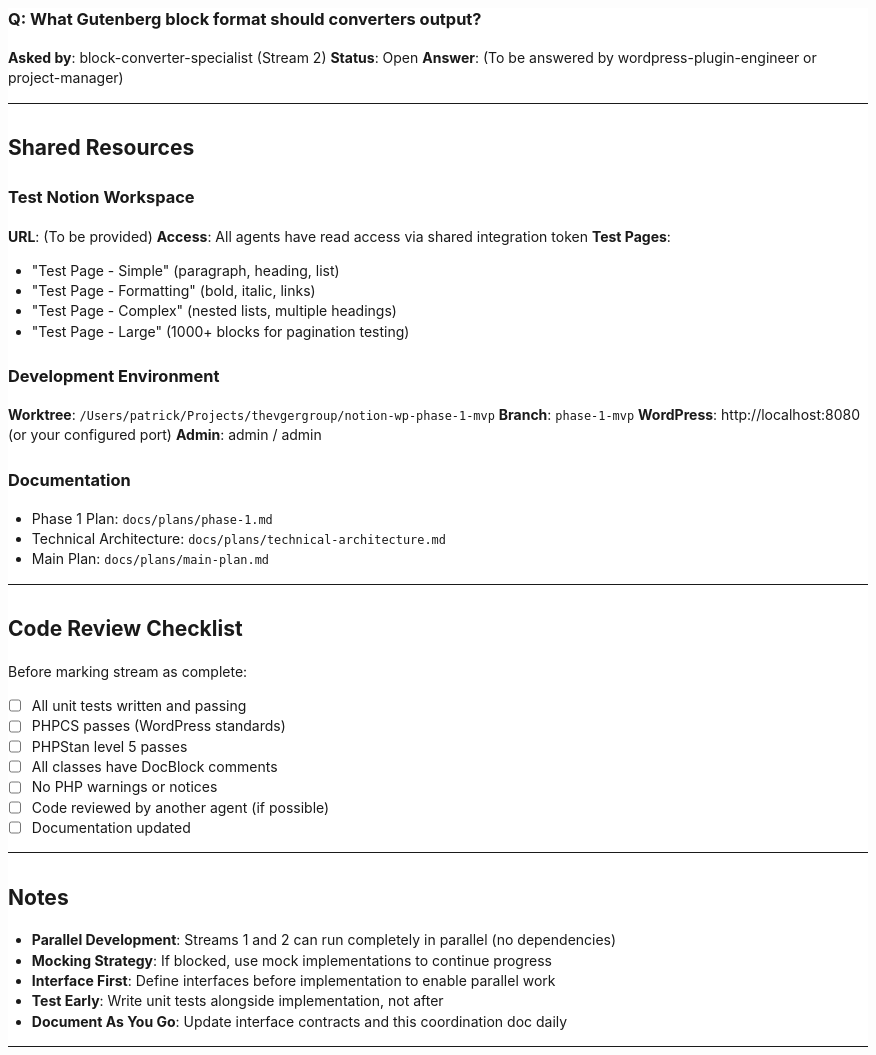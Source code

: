 ### Q: What Gutenberg block format should converters output?
**Asked by**: block-converter-specialist (Stream 2)
**Status**: Open
**Answer**: (To be answered by wordpress-plugin-engineer or project-manager)

---

## Shared Resources

### Test Notion Workspace
**URL**: (To be provided)
**Access**: All agents have read access via shared integration token
**Test Pages**:
- "Test Page - Simple" (paragraph, heading, list)
- "Test Page - Formatting" (bold, italic, links)
- "Test Page - Complex" (nested lists, multiple headings)
- "Test Page - Large" (1000+ blocks for pagination testing)

### Development Environment
**Worktree**: `/Users/patrick/Projects/thevgergroup/notion-wp-phase-1-mvp`
**Branch**: `phase-1-mvp`
**WordPress**: http://localhost:8080 (or your configured port)
**Admin**: admin / admin

### Documentation
- Phase 1 Plan: `docs/plans/phase-1.md`
- Technical Architecture: `docs/plans/technical-architecture.md`
- Main Plan: `docs/plans/main-plan.md`

---

## Code Review Checklist

Before marking stream as complete:

- [ ] All unit tests written and passing
- [ ] PHPCS passes (WordPress standards)
- [ ] PHPStan level 5 passes
- [ ] All classes have DocBlock comments
- [ ] No PHP warnings or notices
- [ ] Code reviewed by another agent (if possible)
- [ ] Documentation updated

---

## Notes

- **Parallel Development**: Streams 1 and 2 can run completely in parallel (no dependencies)
- **Mocking Strategy**: If blocked, use mock implementations to continue progress
- **Interface First**: Define interfaces before implementation to enable parallel work
- **Test Early**: Write unit tests alongside implementation, not after
- **Document As You Go**: Update interface contracts and this coordination doc daily

---